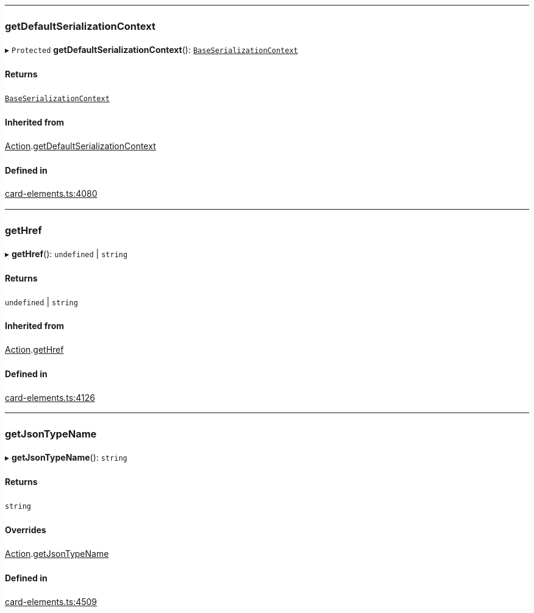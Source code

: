 ___

### getDefaultSerializationContext

▸ `Protected` **getDefaultSerializationContext**(): [`BaseSerializationContext`](BaseSerializationContext.md)

#### Returns

[`BaseSerializationContext`](BaseSerializationContext.md)

#### Inherited from

[Action](Action.md).[getDefaultSerializationContext](Action.md#getdefaultserializationcontext)

#### Defined in

[card-elements.ts:4080](https://github.com/asseco-see/AdaptiveCards/blob/d5d2c7b75/source/nodejs/adaptivecards/src/card-elements.ts#L4080)

___

### getHref

▸ **getHref**(): `undefined` \| `string`

#### Returns

`undefined` \| `string`

#### Inherited from

[Action](Action.md).[getHref](Action.md#gethref)

#### Defined in

[card-elements.ts:4126](https://github.com/asseco-see/AdaptiveCards/blob/d5d2c7b75/source/nodejs/adaptivecards/src/card-elements.ts#L4126)

___

### getJsonTypeName

▸ **getJsonTypeName**(): `string`

#### Returns

`string`

#### Overrides

[Action](Action.md).[getJsonTypeName](Action.md#getjsontypename)

#### Defined in

[card-elements.ts:4509](https://github.com/asseco-see/AdaptiveCards/blob/d5d2c7b75/source/nodejs/adaptivecards/src/card-elements.ts#L4509)
